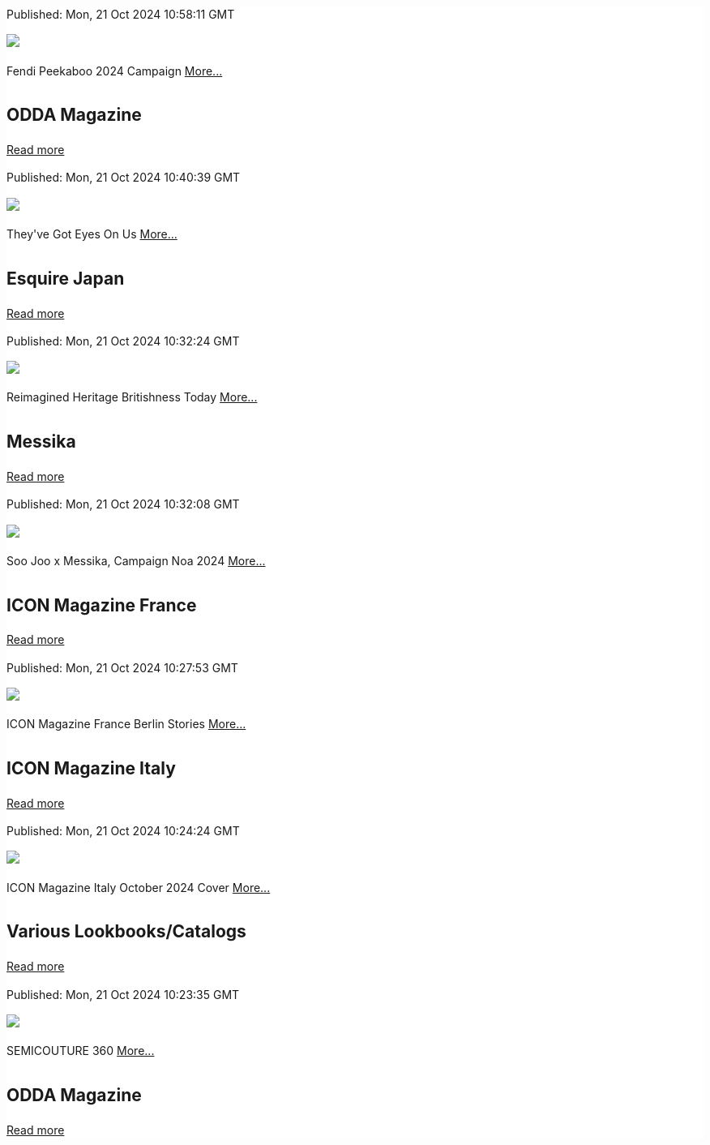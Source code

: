 Published: Mon, 21 Oct 2024 10:58:11 GMT

<p><img src="https://i.mdel.net/i/db/2024/10/2365206/2365206-800w.jpg" /></p>Fendi Peekaboo 2024 Campaign <a href="https://models.com/work/fendi-fendi-peekaboo-campaign-1" title="Fendi Peekaboo 2024 Campaign">More...</a>

## ODDA Magazine
[Read more](https://models.com/work/odda-magazine-theyve-got-eyes-on-us)

Published: Mon, 21 Oct 2024 10:40:39 GMT

<p><img src="https://i.mdel.net/i/db/2024/10/2365190/2365190-800w.jpg" /></p>They've Got Eyes On Us <a href="https://models.com/work/odda-magazine-theyve-got-eyes-on-us" title="They've Got Eyes On Us">More...</a>

## Esquire Japan
[Read more](https://models.com/work/esquire-japan-reimagined-heritage-britishness-today)

Published: Mon, 21 Oct 2024 10:32:24 GMT

<p><img src="https://i.mdel.net/i/db/2024/10/2365175/2365175-800w.jpg" /></p>Reimagined Heritage Britishness Today <a href="https://models.com/work/esquire-japan-reimagined-heritage-britishness-today" title="Reimagined Heritage Britishness Today">More...</a>

## Messika
[Read more](https://models.com/work/messika--soo-joo-x-messika-campaign-noa-2024)

Published: Mon, 21 Oct 2024 10:32:08 GMT

<p><img src="https://i.mdel.net/i/db/2024/10/2365198/2365198-800w.jpg" /></p>Soo Joo x Messika, Campaign Noa 2024 <a href="https://models.com/work/messika--soo-joo-x-messika-campaign-noa-2024" title="Soo Joo x Messika, Campaign Noa 2024">More...</a>

## ICON Magazine France
[Read more](https://models.com/work/icon-magazine-france-icon-magazine-france-berlin-stories)

Published: Mon, 21 Oct 2024 10:27:53 GMT

<p><img src="https://i.mdel.net/i/db/2024/10/2365160/2365160-800w.jpg" /></p>ICON Magazine France Berlin Stories <a href="https://models.com/work/icon-magazine-france-icon-magazine-france-berlin-stories" title="ICON Magazine France Berlin Stories">More...</a>

## ICON Magazine Italy
[Read more](https://models.com/work/icon-magazine-italy-icon-magazine-italy-october-2024-cover)

Published: Mon, 21 Oct 2024 10:24:24 GMT

<p><img src="https://i.mdel.net/i/db/2024/10/2365152/2365152-800w.jpg" /></p>ICON Magazine Italy October 2024 Cover <a href="https://models.com/work/icon-magazine-italy-icon-magazine-italy-october-2024-cover" title="ICON Magazine Italy October 2024 Cover">More...</a>

## Various Lookbooks/Catalogs
[Read more](https://models.com/work/various-lookbookscatalogs-semicouture-360)

Published: Mon, 21 Oct 2024 10:23:35 GMT

<p><img src="https://i.mdel.net/i/db/2024/10/2365142/2365142-800w.jpg" /></p>SEMICOUTURE 360 <a href="https://models.com/work/various-lookbookscatalogs-semicouture-360" title="SEMICOUTURE 360">More...</a>

## ODDA Magazine
[Read more](https://models.com/work/odda-magazine-walk-my-way---maggie-maurer)
